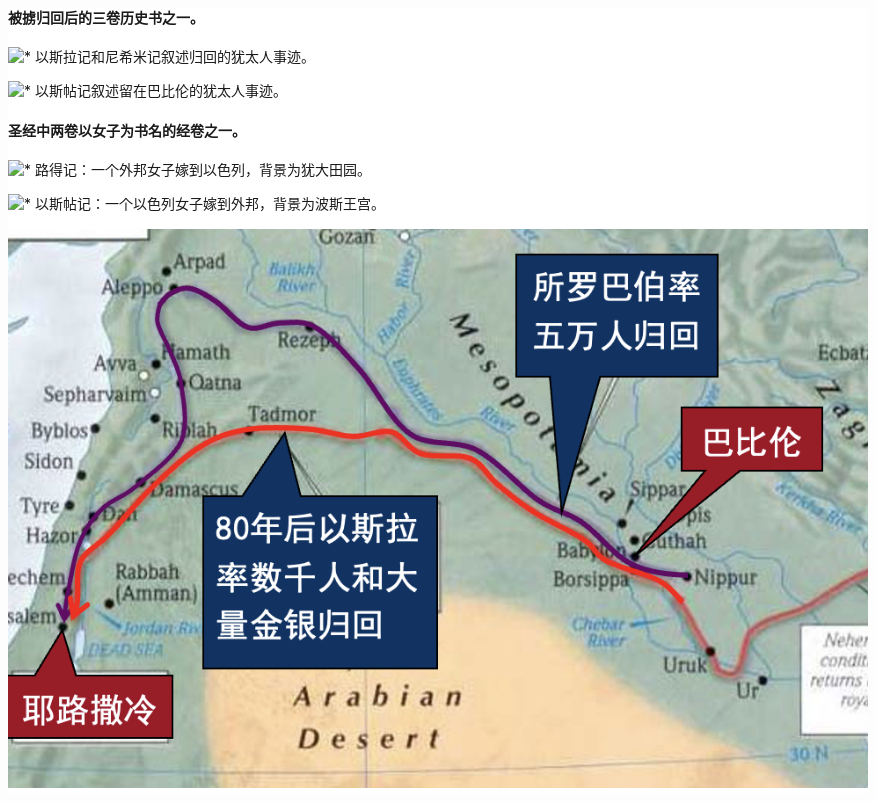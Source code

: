 #### 被掳归回后的三卷历史书之一。

![\*](file:///var/folders/sp/xjjyq7k91z54rzpfj46c1t2r0000gn/T/com.microsoft.Powerpoint/art0586CFB7) 以斯拉记和尼希米记叙述归回的犹太人事迹。

![\*](file:///var/folders/sp/xjjyq7k91z54rzpfj46c1t2r0000gn/T/com.microsoft.Powerpoint/art0586CFBA) 以斯帖记叙述留在巴比伦的犹太人事迹。

#### 圣经中两卷以女子为书名的经卷之一。

![\*](file:///var/folders/sp/xjjyq7k91z54rzpfj46c1t2r0000gn/T/com.microsoft.Powerpoint/art0586CFBD) 路得记：一个外邦女子嫁到以色列，背景为犹大田园。

![\*](file:///var/folders/sp/xjjyq7k91z54rzpfj46c1t2r0000gn/T/com.microsoft.Powerpoint/art0586CFBE) 以斯帖记：一个以色列女子嫁到外邦，背景为波斯王宫。

![波斯帝国时期](<../.gitbook/assets/image (128).png>)
